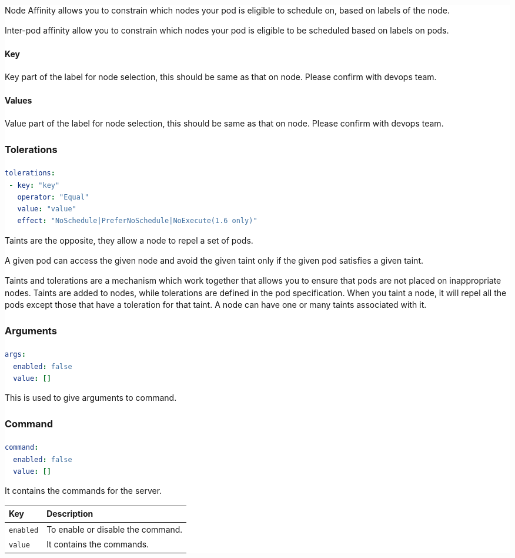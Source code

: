 Node Affinity allows you to constrain which nodes your pod is eligible to schedule on, based on labels of the node.

Inter-pod affinity allow you to constrain which nodes your pod is eligible to be scheduled based on labels on pods.

#### Key

Key part of the label for node selection, this should be same as that on node. Please confirm with devops team.

#### Values

Value part of the label for node selection, this should be same as that on node. Please confirm with devops team.

### Tolerations

```yaml
tolerations:
 - key: "key"
   operator: "Equal"
   value: "value"
   effect: "NoSchedule|PreferNoSchedule|NoExecute(1.6 only)"
```

Taints are the opposite, they allow a node to repel a set of pods.

A given pod can access the given node and avoid the given taint only if the given pod satisfies a given taint.

Taints and tolerations are a mechanism which work together that allows you to ensure that pods are not placed on inappropriate nodes. Taints are added to nodes, while tolerations are defined in the pod specification. When you taint a node, it will repel all the pods except those that have a toleration for that taint. A node can have one or many taints associated with it.

### Arguments

```yaml
args:
  enabled: false
  value: []
```

This is used to give arguments to command.

### Command

```yaml
command:
  enabled: false
  value: []
```

It contains the commands for the server.

| Key | Description |
| :--- | :--- |
| `enabled` | To enable or disable the command. |
| `value` | It contains the commands. |

